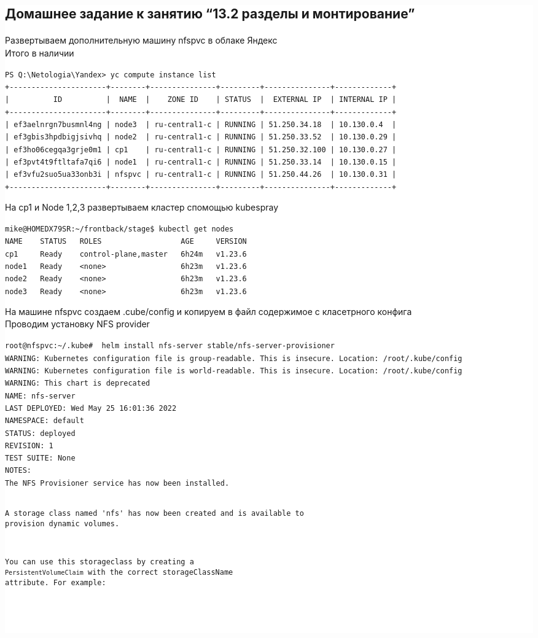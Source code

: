 <h2 class="code-line" data-line-start=0 data-line-end=1 ><a id="____132____0"></a>Домашнее задание к занятию “13.2 разделы и монтирование”</h2>
<p class="has-line-data" data-line-start="2" data-line-end="4">Развертываем дополнительную машину nfspvc в облаке Яндекс<br>
Итого в наличии</p>
<pre><code>PS Q:\Netologia\Yandex&gt; yc compute instance list
+----------------------+--------+---------------+---------+---------------+-------------+
|          ID          |  NAME  |    ZONE ID    | STATUS  |  EXTERNAL IP  | INTERNAL IP |
+----------------------+--------+---------------+---------+---------------+-------------+
| ef3aelnrgn7busmnl4ng | node3  | ru-central1-c | RUNNING | 51.250.34.18  | 10.130.0.4  |
| ef3gbis3hpdbigjsivhq | node2  | ru-central1-c | RUNNING | 51.250.33.52  | 10.130.0.29 |
| ef3ho06cegqa3grje0m1 | cp1    | ru-central1-c | RUNNING | 51.250.32.100 | 10.130.0.27 |
| ef3pvt4t9ftltafa7qi6 | node1  | ru-central1-c | RUNNING | 51.250.33.14  | 10.130.0.15 |
| ef3vfu2suo5ua33onb3i | nfspvc | ru-central1-c | RUNNING | 51.250.44.26  | 10.130.0.31 |
+----------------------+--------+---------------+---------+---------------+-------------+
</code></pre>
<p class="has-line-data" data-line-start="15" data-line-end="16">На cp1 и Node 1,2,3 развертываем кластер спомощью kubespray</p>
<pre><code>mike@HOMEDX79SR:~/frontback/stage$ kubectl get nodes
NAME    STATUS   ROLES                  AGE     VERSION
cp1     Ready    control-plane,master   6h24m   v1.23.6
node1   Ready    &lt;none&gt;                 6h23m   v1.23.6
node2   Ready    &lt;none&gt;                 6h23m   v1.23.6
node3   Ready    &lt;none&gt;                 6h23m   v1.23.6
</code></pre>
<p class="has-line-data" data-line-start="23" data-line-end="25">На машине nfspvc  создаем .cube/config и копируем в файл содержимое с класетрного конфига<br>
Проводим установку NFS provider</p>
<pre><code>root@nfspvc:~/.kube#  helm install nfs-server stable/nfs-server-provisioner
WARNING: Kubernetes configuration file is group-readable. This is insecure. Location: /root/.kube/config
WARNING: Kubernetes configuration file is world-readable. This is insecure. Location: /root/.kube/config
WARNING: This chart is deprecated
NAME: nfs-server
LAST DEPLOYED: Wed May 25 16:01:36 2022
NAMESPACE: default
STATUS: deployed
REVISION: 1
TEST SUITE: None
NOTES:
The NFS Provisioner service has now been installed.

A storage class named 'nfs' has now been created
and is available to provision dynamic volumes.

You can use this storageclass by creating a `PersistentVolumeClaim` with the
correct storageClassName attribute. For example:
